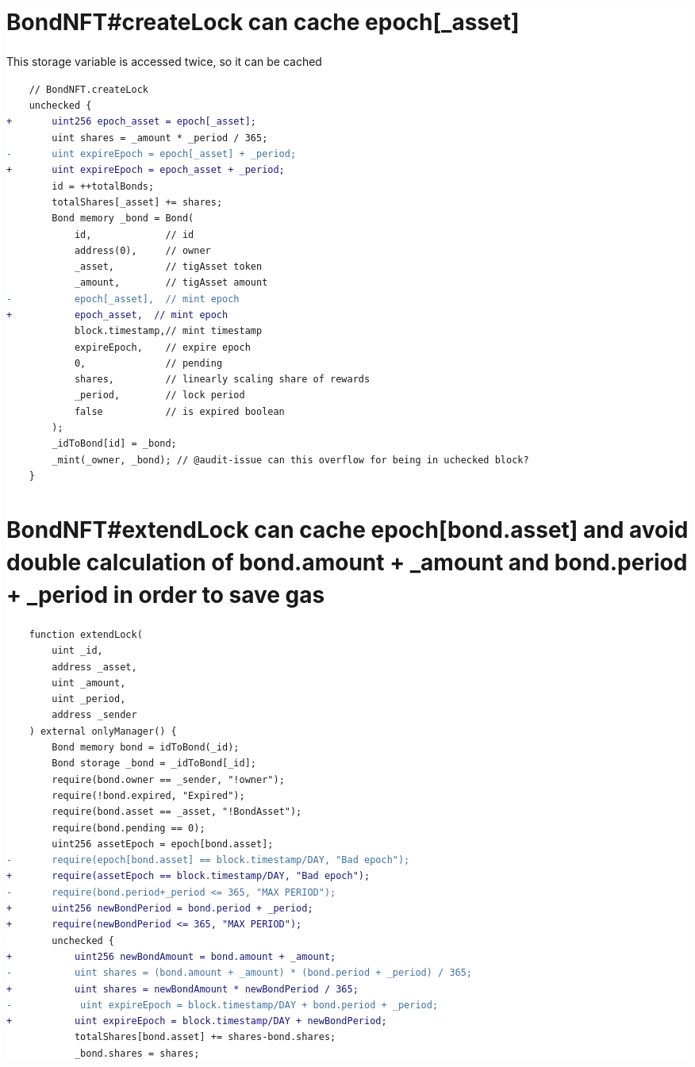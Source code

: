 # BondNFT#createLock can cache epoch\[_asset\]
This storage variable is accessed twice, so it can be cached
```diff
    // BondNFT.createLock
    unchecked {
+       uint256 epoch_asset = epoch[_asset];
        uint shares = _amount * _period / 365; 
-       uint expireEpoch = epoch[_asset] + _period;
+       uint expireEpoch = epoch_asset + _period;
        id = ++totalBonds;
        totalShares[_asset] += shares;
        Bond memory _bond = Bond(
            id,             // id
            address(0),     // owner
            _asset,         // tigAsset token
            _amount,        // tigAsset amount
-           epoch[_asset],  // mint epoch
+           epoch_asset,  // mint epoch
            block.timestamp,// mint timestamp
            expireEpoch,    // expire epoch
            0,              // pending
            shares,         // linearly scaling share of rewards
            _period,        // lock period
            false           // is expired boolean
        );
        _idToBond[id] = _bond;
        _mint(_owner, _bond); // @audit-issue can this overflow for being in uchecked block?
    }
``` 

# BondNFT#extendLock can cache epoch\[bond.asset\] and avoid double calculation of bond.amount + _amount and bond.period + _period in order to save gas
```diff
    function extendLock(
        uint _id,
        address _asset,
        uint _amount,
        uint _period,
        address _sender
    ) external onlyManager() {
        Bond memory bond = idToBond(_id);
        Bond storage _bond = _idToBond[_id];
        require(bond.owner == _sender, "!owner");
        require(!bond.expired, "Expired");
        require(bond.asset == _asset, "!BondAsset");
        require(bond.pending == 0);
        uint256 assetEpoch = epoch[bond.asset];
-       require(epoch[bond.asset] == block.timestamp/DAY, "Bad epoch");
+       require(assetEpoch == block.timestamp/DAY, "Bad epoch");
-       require(bond.period+_period <= 365, "MAX PERIOD");
+       uint256 newBondPeriod = bond.period + _period;
+       require(newBondPeriod <= 365, "MAX PERIOD");
        unchecked {
+           uint256 newBondAmount = bond.amount + _amount;
-           uint shares = (bond.amount + _amount) * (bond.period + _period) / 365;
+           uint shares = newBondAmount * newBondPeriod / 365;
-            uint expireEpoch = block.timestamp/DAY + bond.period + _period;
+           uint expireEpoch = block.timestamp/DAY + newBondPeriod;
            totalShares[bond.asset] += shares-bond.shares;
            _bond.shares = shares;
```